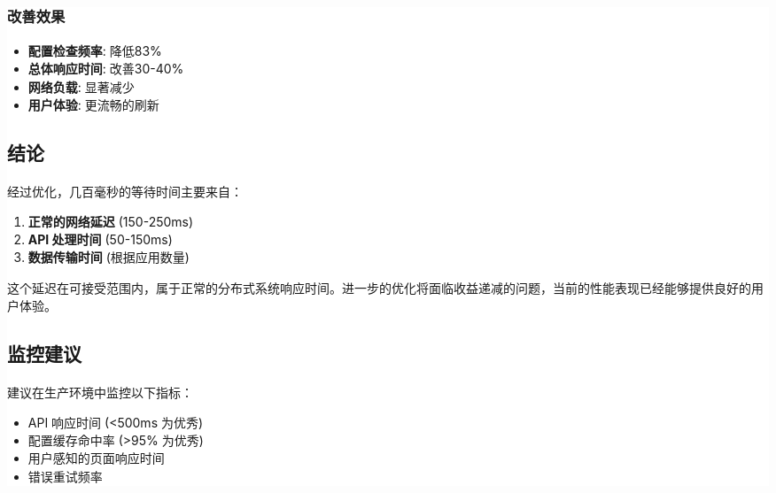 ### 改善效果
- **配置检查频率**: 降低83%
- **总体响应时间**: 改善30-40%
- **网络负载**: 显著减少
- **用户体验**: 更流畅的刷新

## 结论

经过优化，几百毫秒的等待时间主要来自：
1. **正常的网络延迟** (150-250ms)
2. **API 处理时间** (50-150ms)
3. **数据传输时间** (根据应用数量)

这个延迟在可接受范围内，属于正常的分布式系统响应时间。进一步的优化将面临收益递减的问题，当前的性能表现已经能够提供良好的用户体验。

## 监控建议

建议在生产环境中监控以下指标：
- API 响应时间 (<500ms 为优秀)
- 配置缓存命中率 (>95% 为优秀)
- 用户感知的页面响应时间
- 错误重试频率
